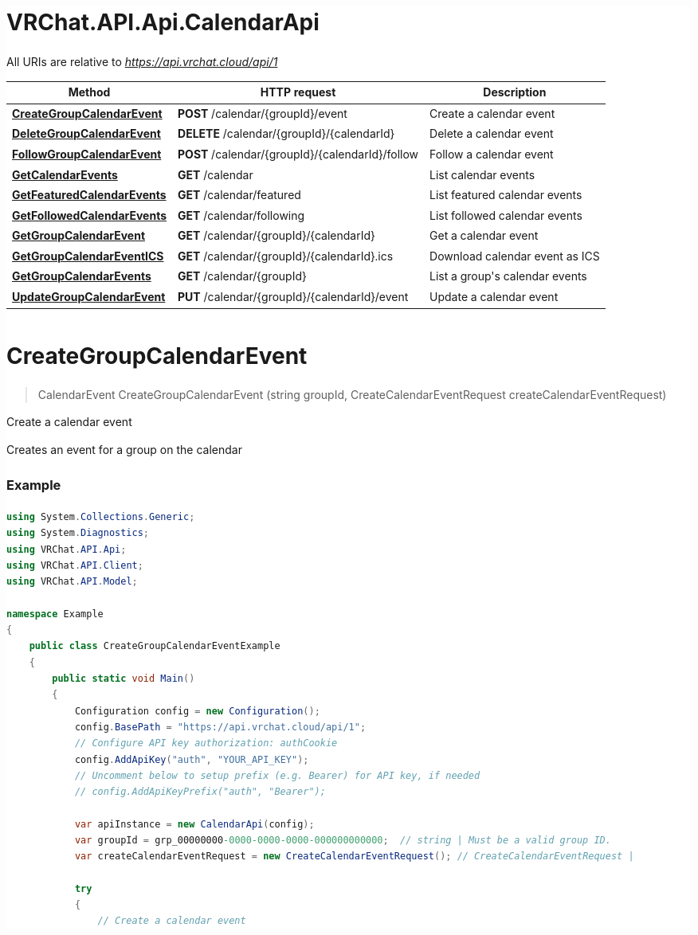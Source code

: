 # VRChat.API.Api.CalendarApi

All URIs are relative to *https://api.vrchat.cloud/api/1*

| Method | HTTP request | Description |
|--------|--------------|-------------|
| [**CreateGroupCalendarEvent**](CalendarApi.md#creategroupcalendarevent) | **POST** /calendar/{groupId}/event | Create a calendar event |
| [**DeleteGroupCalendarEvent**](CalendarApi.md#deletegroupcalendarevent) | **DELETE** /calendar/{groupId}/{calendarId} | Delete a calendar event |
| [**FollowGroupCalendarEvent**](CalendarApi.md#followgroupcalendarevent) | **POST** /calendar/{groupId}/{calendarId}/follow | Follow a calendar event |
| [**GetCalendarEvents**](CalendarApi.md#getcalendarevents) | **GET** /calendar | List calendar events |
| [**GetFeaturedCalendarEvents**](CalendarApi.md#getfeaturedcalendarevents) | **GET** /calendar/featured | List featured calendar events |
| [**GetFollowedCalendarEvents**](CalendarApi.md#getfollowedcalendarevents) | **GET** /calendar/following | List followed calendar events |
| [**GetGroupCalendarEvent**](CalendarApi.md#getgroupcalendarevent) | **GET** /calendar/{groupId}/{calendarId} | Get a calendar event |
| [**GetGroupCalendarEventICS**](CalendarApi.md#getgroupcalendareventics) | **GET** /calendar/{groupId}/{calendarId}.ics | Download calendar event as ICS |
| [**GetGroupCalendarEvents**](CalendarApi.md#getgroupcalendarevents) | **GET** /calendar/{groupId} | List a group&#39;s calendar events |
| [**UpdateGroupCalendarEvent**](CalendarApi.md#updategroupcalendarevent) | **PUT** /calendar/{groupId}/{calendarId}/event | Update a calendar event |

<a name="creategroupcalendarevent"></a>
# **CreateGroupCalendarEvent**
> CalendarEvent CreateGroupCalendarEvent (string groupId, CreateCalendarEventRequest createCalendarEventRequest)

Create a calendar event

Creates an event for a group on the calendar

### Example
```csharp
using System.Collections.Generic;
using System.Diagnostics;
using VRChat.API.Api;
using VRChat.API.Client;
using VRChat.API.Model;

namespace Example
{
    public class CreateGroupCalendarEventExample
    {
        public static void Main()
        {
            Configuration config = new Configuration();
            config.BasePath = "https://api.vrchat.cloud/api/1";
            // Configure API key authorization: authCookie
            config.AddApiKey("auth", "YOUR_API_KEY");
            // Uncomment below to setup prefix (e.g. Bearer) for API key, if needed
            // config.AddApiKeyPrefix("auth", "Bearer");

            var apiInstance = new CalendarApi(config);
            var groupId = grp_00000000-0000-0000-0000-000000000000;  // string | Must be a valid group ID.
            var createCalendarEventRequest = new CreateCalendarEventRequest(); // CreateCalendarEventRequest | 

            try
            {
                // Create a calendar event
```